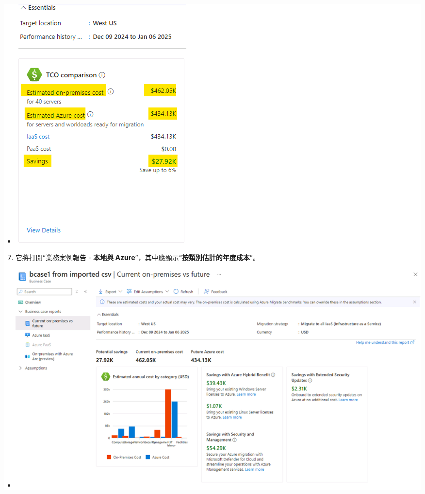 - ![](./media/image88.png)

7.  它將打開“業務案例報告 - **本地與
    Azure**”，其中應顯示“**按類別估計的年度成本**”。

- ![](./media/image89.png)
